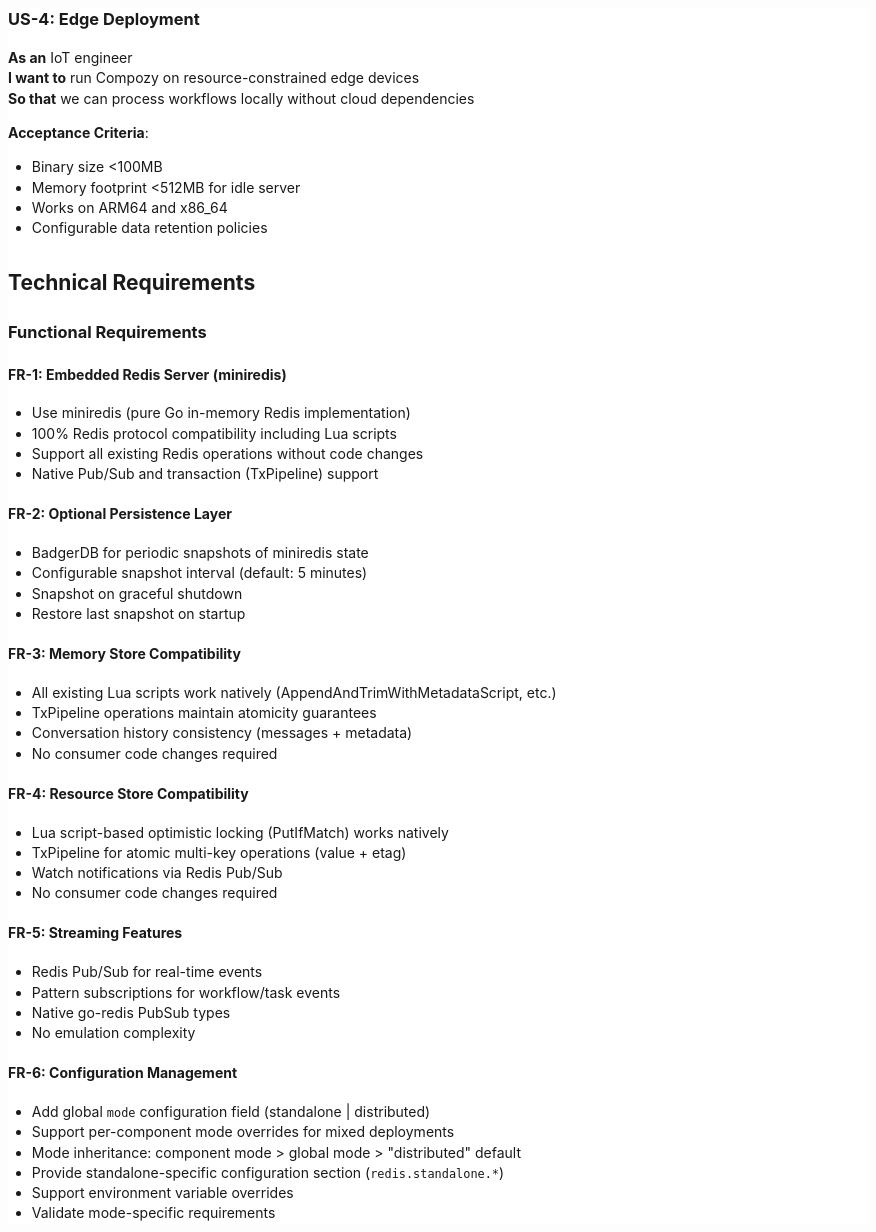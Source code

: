 
### US-4: Edge Deployment
**As an** IoT engineer  
**I want to** run Compozy on resource-constrained edge devices  
**So that** we can process workflows locally without cloud dependencies

**Acceptance Criteria**:
- Binary size <100MB
- Memory footprint <512MB for idle server
- Works on ARM64 and x86_64
- Configurable data retention policies

## Technical Requirements

### Functional Requirements

#### FR-1: Embedded Redis Server (miniredis)
- Use miniredis (pure Go in-memory Redis implementation)
- 100% Redis protocol compatibility including Lua scripts
- Support all existing Redis operations without code changes
- Native Pub/Sub and transaction (TxPipeline) support

#### FR-2: Optional Persistence Layer
- BadgerDB for periodic snapshots of miniredis state
- Configurable snapshot interval (default: 5 minutes)
- Snapshot on graceful shutdown
- Restore last snapshot on startup

#### FR-3: Memory Store Compatibility
- All existing Lua scripts work natively (AppendAndTrimWithMetadataScript, etc.)
- TxPipeline operations maintain atomicity guarantees
- Conversation history consistency (messages + metadata)
- No consumer code changes required

#### FR-4: Resource Store Compatibility
- Lua script-based optimistic locking (PutIfMatch) works natively
- TxPipeline for atomic multi-key operations (value + etag)
- Watch notifications via Redis Pub/Sub
- No consumer code changes required

#### FR-5: Streaming Features
- Redis Pub/Sub for real-time events
- Pattern subscriptions for workflow/task events
- Native go-redis PubSub types
- No emulation complexity

#### FR-6: Configuration Management
- Add global `mode` configuration field (standalone | distributed)
- Support per-component mode overrides for mixed deployments
- Mode inheritance: component mode > global mode > "distributed" default
- Provide standalone-specific configuration section (`redis.standalone.*`)
- Support environment variable overrides
- Validate mode-specific requirements
